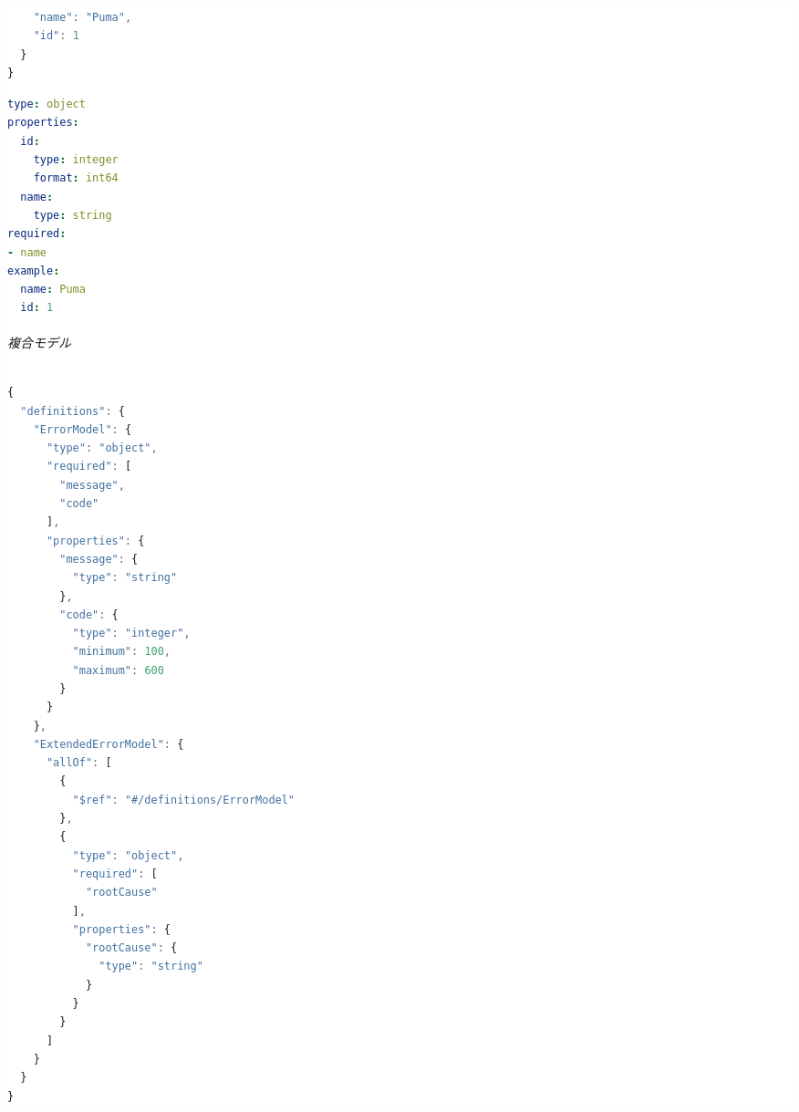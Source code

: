 ```js
    "name": "Puma",
    "id": 1
  }
}
```

```yaml
type: object
properties:
  id:
    type: integer
    format: int64
  name:
    type: string
required:
- name
example:
  name: Puma
  id: 1
```

###### 複合モデル

```js
{
  "definitions": {
    "ErrorModel": {
      "type": "object",
      "required": [
        "message",
        "code"
      ],
      "properties": {
        "message": {
          "type": "string"
        },
        "code": {
          "type": "integer",
          "minimum": 100,
          "maximum": 600
        }
      }
    },
    "ExtendedErrorModel": {
      "allOf": [
        {
          "$ref": "#/definitions/ErrorModel"
        },
        {
          "type": "object",
          "required": [
            "rootCause"
          ],
          "properties": {
            "rootCause": {
              "type": "string"
            }
          }
        }
      ]
    }
  }
}
```
